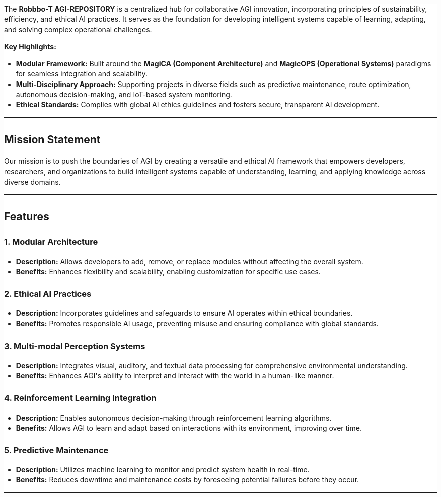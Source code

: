The **Robbbo-T AGI-REPOSITORY** is a centralized hub for collaborative AGI innovation, incorporating principles of sustainability, efficiency, and ethical AI practices. It serves as the foundation for developing intelligent systems capable of learning, adapting, and solving complex operational challenges.

**Key Highlights:**
- **Modular Framework:** Built around the **MagiCA (Component Architecture)** and **MagicOPS (Operational Systems)** paradigms for seamless integration and scalability.
- **Multi-Disciplinary Approach:** Supporting projects in diverse fields such as predictive maintenance, route optimization, autonomous decision-making, and IoT-based system monitoring.
- **Ethical Standards:** Complies with global AI ethics guidelines and fosters secure, transparent AI development.

---

## Mission Statement

Our mission is to push the boundaries of AGI by creating a versatile and ethical AI framework that empowers developers, researchers, and organizations to build intelligent systems capable of understanding, learning, and applying knowledge across diverse domains.

---

## Features

### **1. Modular Architecture**
- **Description:** Allows developers to add, remove, or replace modules without affecting the overall system.
- **Benefits:** Enhances flexibility and scalability, enabling customization for specific use cases.

### **2. Ethical AI Practices**
- **Description:** Incorporates guidelines and safeguards to ensure AI operates within ethical boundaries.
- **Benefits:** Promotes responsible AI usage, preventing misuse and ensuring compliance with global standards.

### **3. Multi-modal Perception Systems**
- **Description:** Integrates visual, auditory, and textual data processing for comprehensive environmental understanding.
- **Benefits:** Enhances AGI's ability to interpret and interact with the world in a human-like manner.

### **4. Reinforcement Learning Integration**
- **Description:** Enables autonomous decision-making through reinforcement learning algorithms.
- **Benefits:** Allows AGI to learn and adapt based on interactions with its environment, improving over time.

### **5. Predictive Maintenance**
- **Description:** Utilizes machine learning to monitor and predict system health in real-time.
- **Benefits:** Reduces downtime and maintenance costs by foreseeing potential failures before they occur.

---